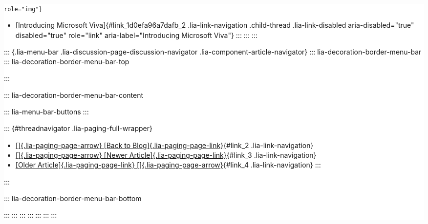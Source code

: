     role="img"}
-   [Introducing Microsoft Viva]{#link_1d0efa96a7dafb_2
    .lia-link-navigation .child-thread .lia-link-disabled
    aria-disabled="true" disabled="true" role="link"
    aria-label="Introducing Microsoft Viva"}
:::
:::
:::

::: {.lia-menu-bar .lia-discussion-page-discussion-navigator .lia-component-article-navigator}
::: lia-decoration-border-menu-bar
::: lia-decoration-border-menu-bar-top
<div>

</div>
:::

::: lia-decoration-border-menu-bar-content
<div>

::: lia-menu-bar-buttons
:::

::: {#threadnavigator .lia-paging-full-wrapper}
-   [[]{.lia-paging-page-arrow} [Back to
    Blog]{.lia-paging-page-link}](/t5/microsoft-365-blog/bg-p/microsoft_365blog "Microsoft 365 Blog"){#link_2
    .lia-link-navigation}
-   [[]{.lia-paging-page-arrow} [Newer
    Article]{.lia-paging-page-link}](/t5/microsoft-365-blog/microsoft-365-apps-say-farewell-to-internet-explorer-11-and/ba-p/1591666 "Microsoft 365 apps say farewell to Internet Explorer 11 and Windows 10 sunsets Microsoft Edge Legacy"){#link_3
    .lia-link-navigation}
-   [[Older Article]{.lia-paging-page-link}
    []{.lia-paging-page-arrow}](/t5/microsoft-365-blog/collaboration-just-got-easier-real-time-coauthoring-now/ba-p/1163632 "Collaboration just got easier: Real-time coauthoring now available in Visio for the web"){#link_4
    .lia-link-navigation}
:::

</div>
:::

::: lia-decoration-border-menu-bar-bottom
<div>

</div>
:::
:::
:::
:::
:::
:::
:::
